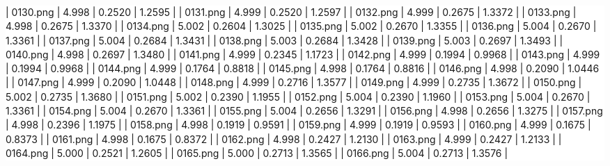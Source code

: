 | 0130.png | 4.998 | 0.2520 | 1.2595 |
| 0131.png | 4.999 | 0.2520 | 1.2597 |
| 0132.png | 4.999 | 0.2675 | 1.3372 |
| 0133.png | 4.998 | 0.2675 | 1.3370 |
| 0134.png | 5.002 | 0.2604 | 1.3025 |
| 0135.png | 5.002 | 0.2670 | 1.3355 |
| 0136.png | 5.004 | 0.2670 | 1.3361 |
| 0137.png | 5.004 | 0.2684 | 1.3431 |
| 0138.png | 5.003 | 0.2684 | 1.3428 |
| 0139.png | 5.003 | 0.2697 | 1.3493 |
| 0140.png | 4.998 | 0.2697 | 1.3480 |
| 0141.png | 4.999 | 0.2345 | 1.1723 |
| 0142.png | 4.999 | 0.1994 | 0.9968 |
| 0143.png | 4.999 | 0.1994 | 0.9968 |
| 0144.png | 4.999 | 0.1764 | 0.8818 |
| 0145.png | 4.998 | 0.1764 | 0.8816 |
| 0146.png | 4.998 | 0.2090 | 1.0446 |
| 0147.png | 4.999 | 0.2090 | 1.0448 |
| 0148.png | 4.999 | 0.2716 | 1.3577 |
| 0149.png | 4.999 | 0.2735 | 1.3672 |
| 0150.png | 5.002 | 0.2735 | 1.3680 |
| 0151.png | 5.002 | 0.2390 | 1.1955 |
| 0152.png | 5.004 | 0.2390 | 1.1960 |
| 0153.png | 5.004 | 0.2670 | 1.3361 |
| 0154.png | 5.004 | 0.2670 | 1.3361 |
| 0155.png | 5.004 | 0.2656 | 1.3291 |
| 0156.png | 4.998 | 0.2656 | 1.3275 |
| 0157.png | 4.998 | 0.2396 | 1.1975 |
| 0158.png | 4.998 | 0.1919 | 0.9591 |
| 0159.png | 4.999 | 0.1919 | 0.9593 |
| 0160.png | 4.999 | 0.1675 | 0.8373 |
| 0161.png | 4.998 | 0.1675 | 0.8372 |
| 0162.png | 4.998 | 0.2427 | 1.2130 |
| 0163.png | 4.999 | 0.2427 | 1.2133 |
| 0164.png | 5.000 | 0.2521 | 1.2605 |
| 0165.png | 5.000 | 0.2713 | 1.3565 |
| 0166.png | 5.004 | 0.2713 | 1.3576 |